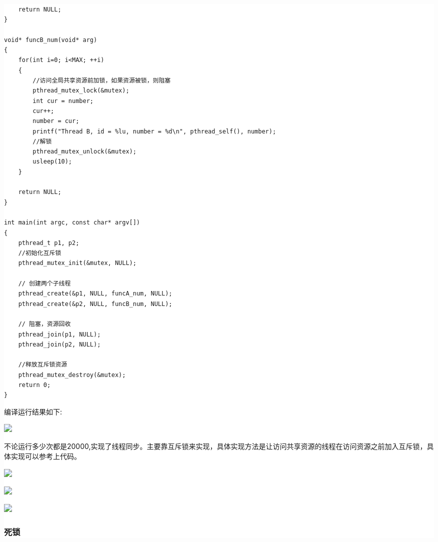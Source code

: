 	    return NULL;
	}
	
	void* funcB_num(void* arg)
	{
	    for(int i=0; i<MAX; ++i)
	    {
	        //访问全局共享资源前加锁，如果资源被锁，则阻塞
	        pthread_mutex_lock(&mutex);
	        int cur = number;
	        cur++;
	        number = cur;
	        printf("Thread B, id = %lu, number = %d\n", pthread_self(), number);
	        //解锁
	        pthread_mutex_unlock(&mutex);
	        usleep(10);
	    }
	
	    return NULL;
	}
	
	int main(int argc, const char* argv[])
	{
	    pthread_t p1, p2;
	    //初始化互斥锁
	    pthread_mutex_init(&mutex, NULL);
	
	    // 创建两个子线程
	    pthread_create(&p1, NULL, funcA_num, NULL);
	    pthread_create(&p2, NULL, funcB_num, NULL);
	
	    // 阻塞，资源回收
	    pthread_join(p1, NULL);
	    pthread_join(p2, NULL);
	    
	    //释放互斥锁资源
	    pthread_mutex_destroy(&mutex);
	    return 0;
	}

编译运行结果如下:

![](https://i.imgur.com/DSeInQT.png)

不论运行多少次都是20000,实现了线程同步。主要靠互斥锁来实现，具体实现方法是让访问共享资源的线程在访问资源之前加入互斥锁，具体实现可以参考上代码。

![](https://i.imgur.com/XCd1Ug2.png)

![](https://i.imgur.com/BRF1GxB.png)

![](https://i.imgur.com/I4Xsond.png)

### 死锁 ###
